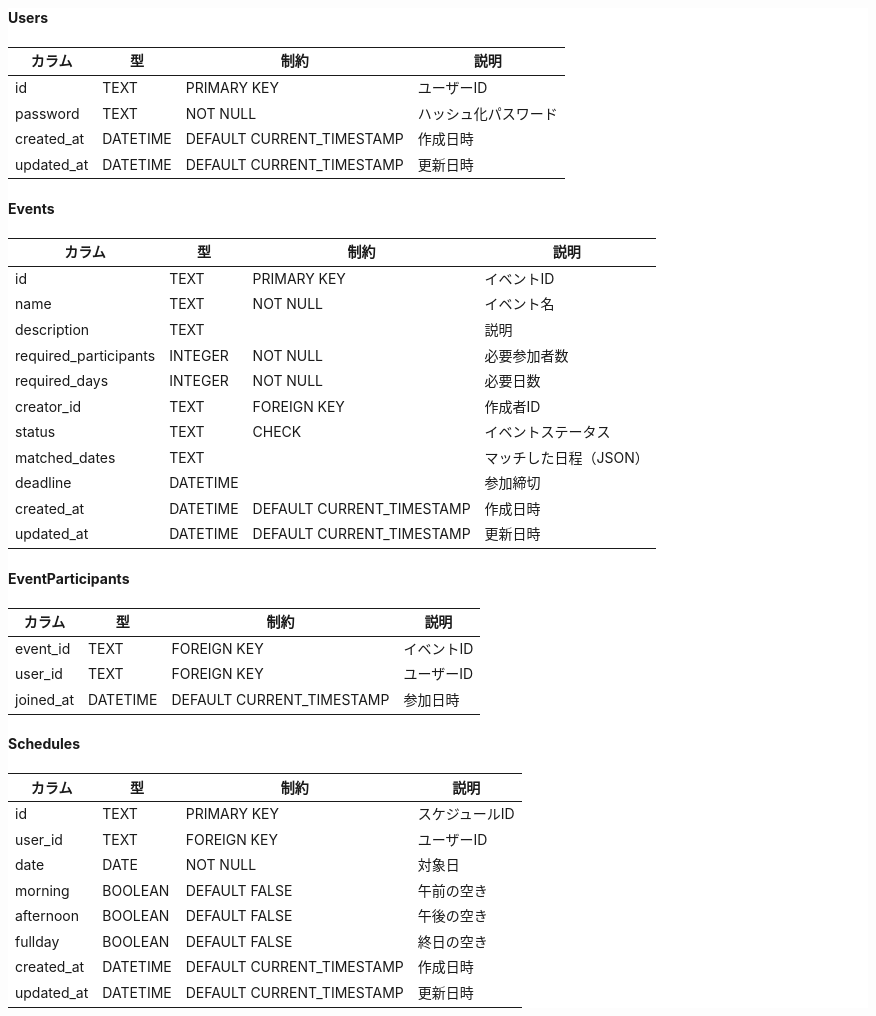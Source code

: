 #### Users
| カラム | 型 | 制約 | 説明 |
|--------|----|----- |------|
| id | TEXT | PRIMARY KEY | ユーザーID |
| password | TEXT | NOT NULL | ハッシュ化パスワード |
| created_at | DATETIME | DEFAULT CURRENT_TIMESTAMP | 作成日時 |
| updated_at | DATETIME | DEFAULT CURRENT_TIMESTAMP | 更新日時 |

#### Events
| カラム | 型 | 制約 | 説明 |
|--------|----|----- |------|
| id | TEXT | PRIMARY KEY | イベントID |
| name | TEXT | NOT NULL | イベント名 |
| description | TEXT |  | 説明 |
| required_participants | INTEGER | NOT NULL | 必要参加者数 |
| required_days | INTEGER | NOT NULL | 必要日数 |
| creator_id | TEXT | FOREIGN KEY | 作成者ID |
| status | TEXT | CHECK | イベントステータス |
| matched_dates | TEXT |  | マッチした日程（JSON） |
| deadline | DATETIME |  | 参加締切 |
| created_at | DATETIME | DEFAULT CURRENT_TIMESTAMP | 作成日時 |
| updated_at | DATETIME | DEFAULT CURRENT_TIMESTAMP | 更新日時 |

#### EventParticipants
| カラム | 型 | 制約 | 説明 |
|--------|----|----- |------|
| event_id | TEXT | FOREIGN KEY | イベントID |
| user_id | TEXT | FOREIGN KEY | ユーザーID |
| joined_at | DATETIME | DEFAULT CURRENT_TIMESTAMP | 参加日時 |

#### Schedules
| カラム | 型 | 制約 | 説明 |
|--------|----|----- |------|
| id | TEXT | PRIMARY KEY | スケジュールID |
| user_id | TEXT | FOREIGN KEY | ユーザーID |
| date | DATE | NOT NULL | 対象日 |
| morning | BOOLEAN | DEFAULT FALSE | 午前の空き |
| afternoon | BOOLEAN | DEFAULT FALSE | 午後の空き |
| fullday | BOOLEAN | DEFAULT FALSE | 終日の空き |
| created_at | DATETIME | DEFAULT CURRENT_TIMESTAMP | 作成日時 |
| updated_at | DATETIME | DEFAULT CURRENT_TIMESTAMP | 更新日時 |
